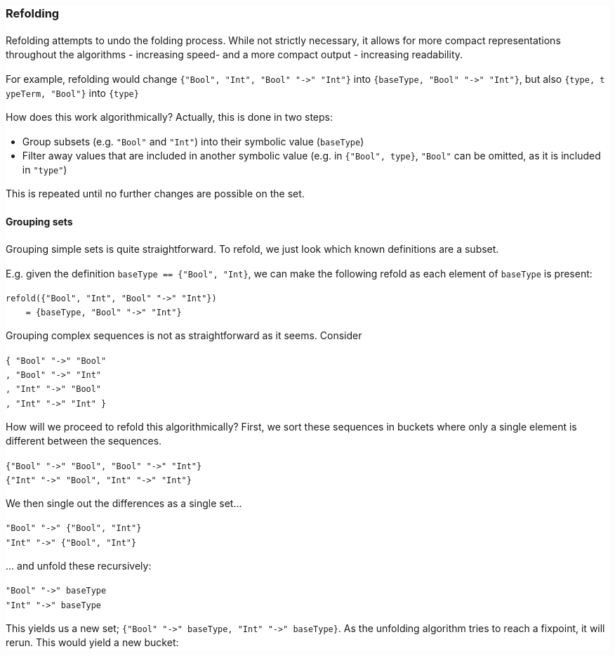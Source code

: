 
### Refolding

Refolding attempts to undo the folding process. While not strictly necessary, it allows for more compact representations throughout the algorithms - increasing speed- and a more compact output - increasing readability.

For example, refolding would change `{"Bool", "Int", "Bool" "->" "Int"}` into `{baseType, "Bool" "->" "Int"}`, but also `{type, typeTerm, "Bool"}` into `{type}`


How does this work algorithmically? Actually, this is done in two steps:

- Group subsets (e.g. `"Bool"` and `"Int"`) into their symbolic value (`baseType`)
- Filter away values that are included in another symbolic value (e.g. in `{"Bool", type}`, `"Bool"` can be omitted, as it is included in `"type"`)

This is repeated until no further changes are possible on the set.



#### Grouping sets


Grouping simple sets is quite straightforward. To refold, we just look which known definitions are a subset.

E.g. given the definition `baseType == {"Bool", "Int}`, we can make the following refold as each element of `baseType` is present:

	refold({"Bool", "Int", "Bool" "->" "Int"}) 
		= {baseType, "Bool" "->" "Int"}


Grouping complex sequences is not as straightforward as it seems.
Consider

	{ "Bool" "->" "Bool"
	, "Bool" "->" "Int"
	, "Int" "->" "Bool"
	, "Int" "->" "Int" }

How will we proceed to refold this algorithmically? First, we sort these sequences in buckets where only a single element is different between the sequences.
	
	{"Bool" "->" "Bool", "Bool" "->" "Int"}
	{"Int" "->" "Bool", "Int" "->" "Int"}
	
We then single out the differences as a single set...

	"Bool" "->" {"Bool", "Int"}
	"Int" "->" {"Bool", "Int"}

... and unfold these recursively:

	"Bool" "->" baseType
	"Int" "->" baseType

This yields us a new set; `{"Bool" "->" baseType, "Int" "->" baseType}`. As the unfolding algorithm tries to reach a fixpoint, it will rerun. This would yield a new bucket:
